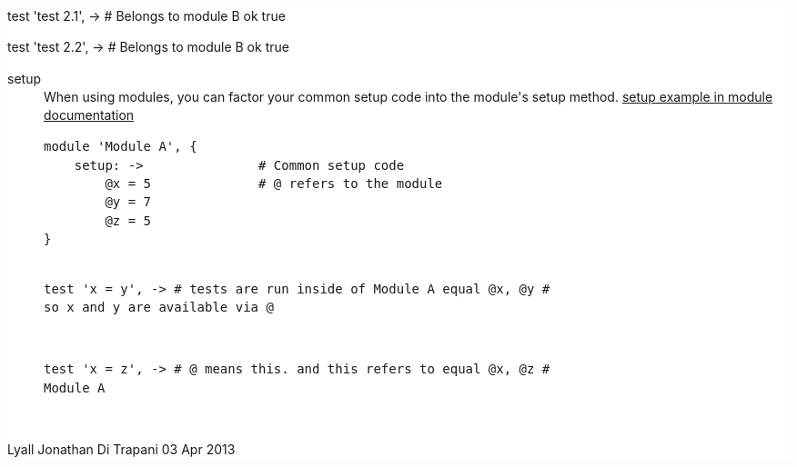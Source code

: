 test 'test 2.1', ->         # Belongs to module B
    ok true

test 'test 2.2', ->         # Belongs to module B
    ok true
</pre>
</dd>
<dt>setup</dt>
<dd>
When using modules, you can factor your common setup code into the module's setup method.
<a href="http://api.qunitjs.com/module/">setup example in module documentation</a>
<pre class=prettyprint>
module 'Module A', {
    setup: ->               # Common setup code
        @x = 5              # @ refers to the module
        @y = 7              
        @z = 5
}

test 'x = y', ->            # tests are run inside of Module A
    equal @x, @y            # so x and y are available via @

test 'x = z', ->            # @ means this. and this refers to
    equal @x, @z            # Module A

</pre>
</dd>
</dl>


<p class="footnote"> Lyall Jonathan Di Trapani 03 Apr 2013 </p>
</body></html>
